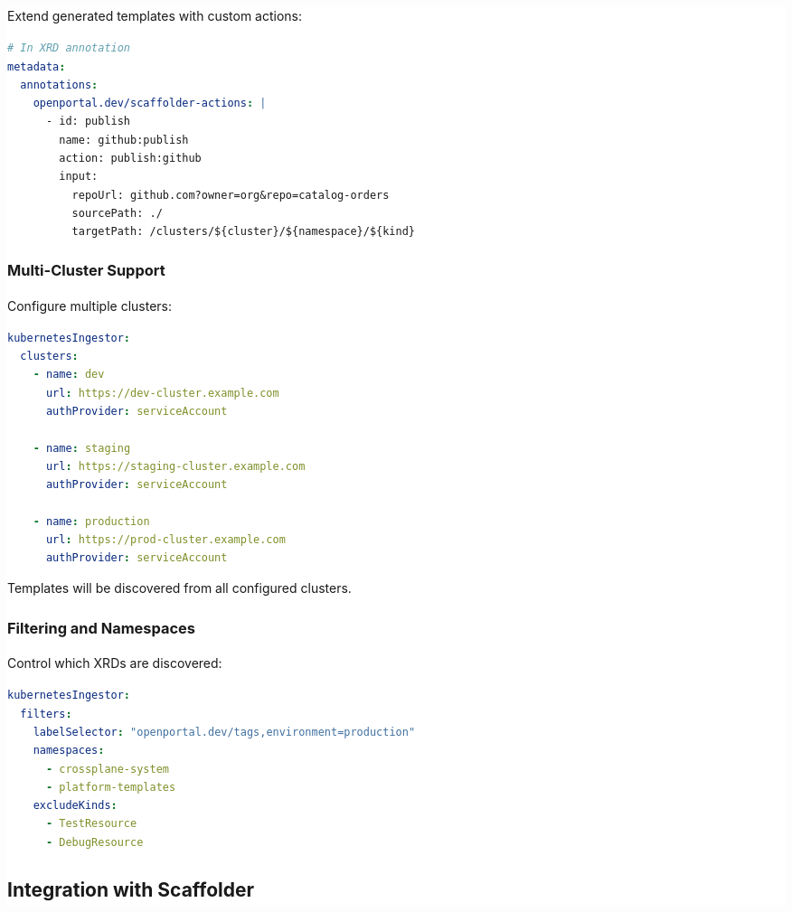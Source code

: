 Extend generated templates with custom actions:

```yaml
# In XRD annotation
metadata:
  annotations:
    openportal.dev/scaffolder-actions: |
      - id: publish
        name: github:publish
        action: publish:github
        input:
          repoUrl: github.com?owner=org&repo=catalog-orders
          sourcePath: ./
          targetPath: /clusters/${cluster}/${namespace}/${kind}
```

### Multi-Cluster Support

Configure multiple clusters:

```yaml
kubernetesIngestor:
  clusters:
    - name: dev
      url: https://dev-cluster.example.com
      authProvider: serviceAccount
      
    - name: staging  
      url: https://staging-cluster.example.com
      authProvider: serviceAccount
      
    - name: production
      url: https://prod-cluster.example.com
      authProvider: serviceAccount
```

Templates will be discovered from all configured clusters.

### Filtering and Namespaces

Control which XRDs are discovered:

```yaml
kubernetesIngestor:
  filters:
    labelSelector: "openportal.dev/tags,environment=production"
    namespaces: 
      - crossplane-system
      - platform-templates
    excludeKinds:
      - TestResource
      - DebugResource
```

## Integration with Scaffolder
